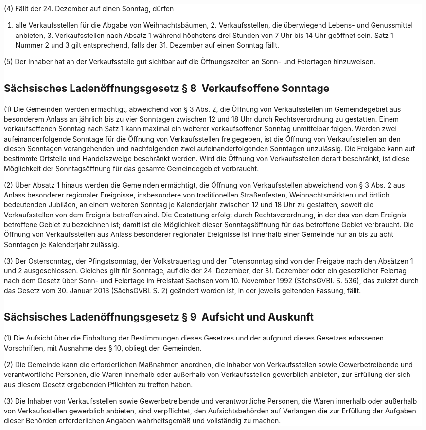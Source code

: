 (4) Fällt der 24. Dezember auf einen Sonntag, dürfen

1. alle Verkaufsstellen für die Abgabe von Weihnachtsbäumen, 2. Verkaufsstellen, die überwiegend Lebens- und Genussmittel anbieten, 3. Verkaufsstellen nach Absatz 1 während höchstens drei Stunden von 7 Uhr bis 14 Uhr geöffnet sein. Satz 1 Nummer 2 und 3 gilt entsprechend, falls der 31. Dezember auf einen Sonntag fällt.

(5) Der Inhaber hat an der Verkaufsstelle gut sichtbar auf die Öffnungszeiten an Sonn- und Feiertagen hinzuweisen.


## Sächsisches Ladenöffnungsgesetz § 8  Verkaufsoffene Sonntage

(1) Die Gemeinden werden ermächtigt, abweichend von § 3 Abs. 2, die Öffnung von Verkaufsstellen im Gemeindegebiet aus besonderem Anlass an jährlich bis zu vier Sonntagen zwischen 12 und 18 Uhr durch Rechtsverordnung zu gestatten. Einem verkaufsoffenen Sonntag nach Satz 1 kann maximal ein weiterer verkaufsoffener Sonntag unmittelbar folgen. Werden zwei aufeinanderfolgende Sonntage für die Öffnung von Verkaufsstellen freigegeben, ist die Öffnung von Verkaufsstellen an den diesen Sonntagen vorangehenden und nachfolgenden zwei aufeinanderfolgenden Sonntagen unzulässig. Die Freigabe kann auf bestimmte Ortsteile und Handelszweige beschränkt werden. Wird die Öffnung von Verkaufsstellen derart beschränkt, ist diese Möglichkeit der Sonntagsöffnung für das gesamte Gemeindegebiet verbraucht.

(2) Über Absatz 1 hinaus werden die Gemeinden ermächtigt, die Öffnung von Verkaufsstellen abweichend von § 3 Abs. 2 aus Anlass besonderer regionaler Ereignisse, insbesondere von traditionellen Straßenfesten, Weihnachtsmärkten und örtlich bedeutenden Jubiläen, an einem weiteren Sonntag je Kalenderjahr zwischen 12 und 18 Uhr zu gestatten, soweit die Verkaufsstellen von dem Ereignis betroffen sind. Die Gestattung erfolgt durch Rechtsverordnung, in der das von dem Ereignis betroffene Gebiet zu bezeichnen ist; damit ist die Möglichkeit dieser Sonntagsöffnung für das betroffene Gebiet verbraucht. Die Öffnung von Verkaufsstellen aus Anlass besonderer regionaler Ereignisse ist innerhalb einer Gemeinde nur an bis zu acht Sonntagen je Kalenderjahr zulässig.

(3) Der Ostersonntag, der Pfingstsonntag, der Volkstrauertag und der Totensonntag sind von der Freigabe nach den Absätzen 1 und 2 ausgeschlossen. Gleiches gilt für Sonntage, auf die der 24. Dezember, der 31. Dezember oder ein gesetzlicher Feiertag nach dem Gesetz über Sonn- und Feiertage im Freistaat Sachsen vom 10. November 1992 (SächsGVBl. S. 536), das zuletzt durch das Gesetz vom 30. Januar 2013 (SächsGVBl. S. 2) geändert worden ist, in der jeweils geltenden Fassung, fällt.


## Sächsisches Ladenöffnungsgesetz § 9  Aufsicht und Auskunft

(1) Die Aufsicht über die Einhaltung der Bestimmungen dieses Gesetzes und der aufgrund dieses Gesetzes erlassenen Vorschriften, mit Ausnahme des § 10, obliegt den Gemeinden.

(2) Die Gemeinde kann die erforderlichen Maßnahmen anordnen, die Inhaber von Verkaufsstellen sowie Gewerbetreibende und verantwortliche Personen, die Waren innerhalb oder außerhalb von Verkaufsstellen gewerblich anbieten, zur Erfüllung der sich aus diesem Gesetz ergebenden Pflichten zu treffen haben.

(3) Die Inhaber von Verkaufsstellen sowie Gewerbetreibende und verantwortliche Personen, die Waren innerhalb oder außerhalb von Verkaufsstellen gewerblich anbieten, sind verpflichtet, den Aufsichtsbehörden auf Verlangen die zur Erfüllung der Aufgaben dieser Behörden erforderlichen Angaben wahrheitsgemäß und vollständig zu machen.
